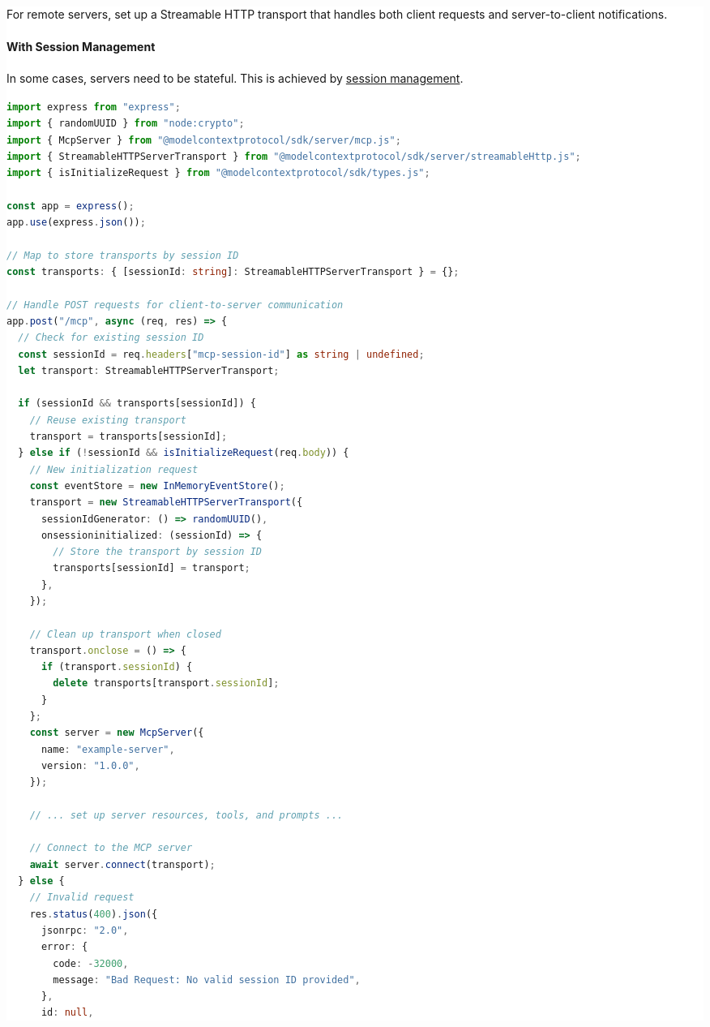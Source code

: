 For remote servers, set up a Streamable HTTP transport that handles both client requests and server-to-client notifications.

#### With Session Management

In some cases, servers need to be stateful. This is achieved by [session management](https://modelcontextprotocol.io/specification/2025-03-26/basic/transports#session-management).

```typescript
import express from "express";
import { randomUUID } from "node:crypto";
import { McpServer } from "@modelcontextprotocol/sdk/server/mcp.js";
import { StreamableHTTPServerTransport } from "@modelcontextprotocol/sdk/server/streamableHttp.js";
import { isInitializeRequest } from "@modelcontextprotocol/sdk/types.js";

const app = express();
app.use(express.json());

// Map to store transports by session ID
const transports: { [sessionId: string]: StreamableHTTPServerTransport } = {};

// Handle POST requests for client-to-server communication
app.post("/mcp", async (req, res) => {
  // Check for existing session ID
  const sessionId = req.headers["mcp-session-id"] as string | undefined;
  let transport: StreamableHTTPServerTransport;

  if (sessionId && transports[sessionId]) {
    // Reuse existing transport
    transport = transports[sessionId];
  } else if (!sessionId && isInitializeRequest(req.body)) {
    // New initialization request
    const eventStore = new InMemoryEventStore();
    transport = new StreamableHTTPServerTransport({
      sessionIdGenerator: () => randomUUID(),
      onsessioninitialized: (sessionId) => {
        // Store the transport by session ID
        transports[sessionId] = transport;
      },
    });

    // Clean up transport when closed
    transport.onclose = () => {
      if (transport.sessionId) {
        delete transports[transport.sessionId];
      }
    };
    const server = new McpServer({
      name: "example-server",
      version: "1.0.0",
    });

    // ... set up server resources, tools, and prompts ...

    // Connect to the MCP server
    await server.connect(transport);
  } else {
    // Invalid request
    res.status(400).json({
      jsonrpc: "2.0",
      error: {
        code: -32000,
        message: "Bad Request: No valid session ID provided",
      },
      id: null,
```